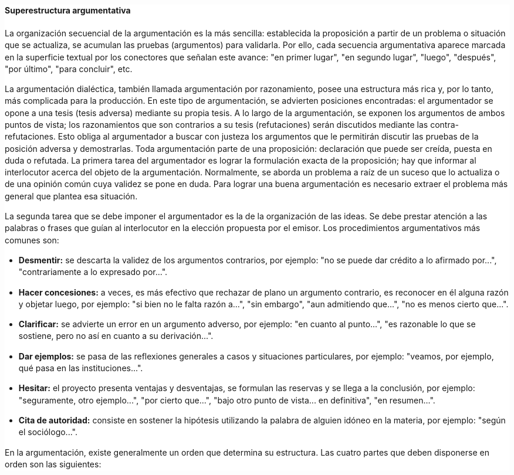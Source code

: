<h4 class="uppercase">Superestructura argumentativa</h3>

La organización secuencial de la argumentación es la más sencilla: establecida
la proposición a partir de un problema o situación que se actualiza, se acumulan
las pruebas (argumentos) para validarla. Por ello, cada secuencia argumentativa
aparece marcada en la superficie textual por los conectores que señalan este
avance: "en primer lugar", "en segundo lugar", "luego", "después", "por último",
"para concluir", etc.

La argumentación dialéctica, también llamada argumentación por razonamiento,
posee una estructura más rica y, por lo tanto, más complicada para la
producción. En este tipo de argumentación, se advierten posiciones encontradas:
el argumentador se opone a una tesis (tesis adversa) mediante su propia tesis. A
lo largo de la argumentación, se exponen los argumentos de ambos puntos de
vista; los razonamientos que son contrarios a su tesis (refutaciones) serán
discutidos mediante las contra-refutaciones. Esto obliga al argumentador a
buscar con justeza los argumentos que le permitirán discutir las pruebas de la
posición adversa y demostrarlas. Toda argumentación parte de una proposición:
declaración que puede ser creída, puesta en duda o refutada. La primera tarea
del argumentador es lograr la formulación exacta de la proposición; hay que
informar al interlocutor acerca del objeto de la argumentación. Normalmente, se
aborda un problema a raíz de un suceso que lo actualiza o de una opinión común
cuya validez se pone en duda. Para lograr una buena argumentación es necesario
extraer el problema más general que plantea esa situación.

La segunda tarea que se debe imponer el argumentador es la de la organización de
las ideas. Se debe prestar atención a las palabras o frases que guían al
interlocutor en la elección propuesta por el emisor. Los procedimientos
argumentativos más comunes son:

- **Desmentir:** se descarta la validez de los argumentos contrarios, por
  ejemplo: "no se puede dar crédito a lo afirmado por...", "contrariamente a lo
  expresado por...".

- **Hacer concesiones:** a veces, es más efectivo que rechazar de plano un
  argumento contrario, es reconocer en él alguna razón y objetar luego, por
  ejemplo: "si bien no le falta razón a...", "sin embargo", "aun admitiendo
  que...", "no es menos cierto que...".

- **Clarificar:** se advierte un error en un argumento adverso, por ejemplo: "en
  cuanto al punto...", "es razonable lo que se sostiene, pero no así en cuanto a
  su derivación...".

- **Dar ejemplos:** se pasa de las reflexiones generales a casos y situaciones
  particulares, por ejemplo: "veamos, por ejemplo, qué pasa en las
  instituciones...".

- **Hesitar:** el proyecto presenta ventajas y desventajas, se formulan las
  reservas y se llega a la conclusión, por ejemplo: "seguramente, otro
  ejemplo...", "por cierto que...", "bajo otro punto de vista... en definitiva",
  "en resumen...".

- **Cita de autoridad:** consiste en sostener la hipótesis utilizando la palabra
  de alguien idóneo en la materia, por ejemplo: "según el sociólogo...".

En la argumentación, existe generalmente un orden que determina su estructura.
Las cuatro partes que deben disponerse en orden son las siguientes:
